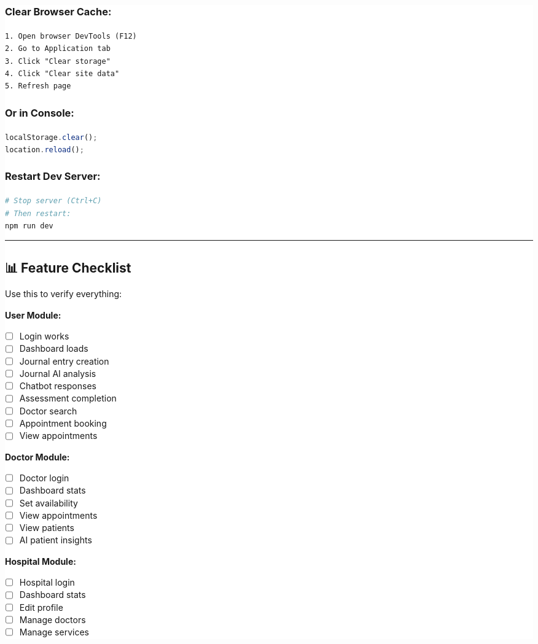 ### **Clear Browser Cache:**
```
1. Open browser DevTools (F12)
2. Go to Application tab
3. Click "Clear storage"
4. Click "Clear site data"
5. Refresh page
```

### **Or in Console:**
```javascript
localStorage.clear();
location.reload();
```

### **Restart Dev Server:**
```bash
# Stop server (Ctrl+C)
# Then restart:
npm run dev
```

---

## 📊 Feature Checklist

Use this to verify everything:

**User Module:**
- [ ] Login works
- [ ] Dashboard loads
- [ ] Journal entry creation
- [ ] Journal AI analysis
- [ ] Chatbot responses
- [ ] Assessment completion
- [ ] Doctor search
- [ ] Appointment booking
- [ ] View appointments

**Doctor Module:**
- [ ] Doctor login
- [ ] Dashboard stats
- [ ] Set availability
- [ ] View appointments
- [ ] View patients
- [ ] AI patient insights

**Hospital Module:**
- [ ] Hospital login
- [ ] Dashboard stats
- [ ] Edit profile
- [ ] Manage doctors
- [ ] Manage services
